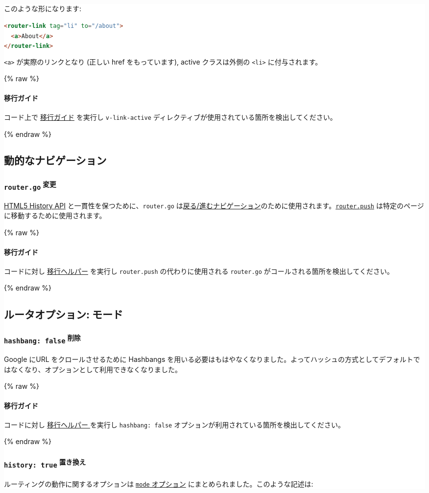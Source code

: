 このような形になります:

``` html
<router-link tag="li" to="/about">
  <a>About</a>
</router-link>
```

`<a>` が実際のリンクとなり (正しい href をもっています), active クラスは外側の `<li>` に付与されます。

{% raw %}
<div class="upgrade-path">
  <h4>移行ガイド</h4>
  <p>コード上で <a href="https://github.com/vuejs/vue-migration-helper">移行ガイド</a> を実行し <code>v-link-active</code> ディレクティブが使用されている箇所を検出してください。</p>
</div>
{% endraw %}

## 動的なナビゲーション

### `router.go` <sup>変更</sup>

[HTML5 History API](https://developer.mozilla.org/en-US/docs/Web/API/History_API) と一貫性を保つために、`router.go` は[戻る/進むナビゲーション](https://router.vuejs.org/ja/essentials/navigation.html#routergon)のために使用されます。[`router.push`](https://router.vuejs.org/en/essentials/navigation.html#routerpushlocation) は特定のページに移動するために使用されます。

{% raw %}
<div class="upgrade-path">
  <h4>移行ガイド</h4>
  <p>コードに対し <a href="https://github.com/vuejs/vue-migration-helper">移行ヘルパー</a> を実行し <code>router.push</code> の代わりに使用される <code>router.go</code> がコールされる箇所を検出してください。</p>
</div>
{% endraw %}

## ルータオプション: モード

### `hashbang: false` <sup>削除</sup>

Google にURL をクロールさせるために Hashbangs を用いる必要はもはやなくなりました。よってハッシュの方式としてデフォルトではなくなり、オプションとして利用できなくなりました。

{% raw %}
<div class="upgrade-path">
  <h4>移行ガイド</h4>
  <p>コードに対し <a href="https://github.com/vuejs/vue-migration-helper"> 移行ヘルパー </a> を実行し <code>hashbang: false</code> オプションが利用されている箇所を検出してください。</p>
</div>
{% endraw %}

### `history: true` <sup>置き換え</sup>

ルーティングの動作に関するオプションは [`mode` オプション](https://router.vuejs.org/ja/api/options.html#mode) にまとめられました。このような記述は:
